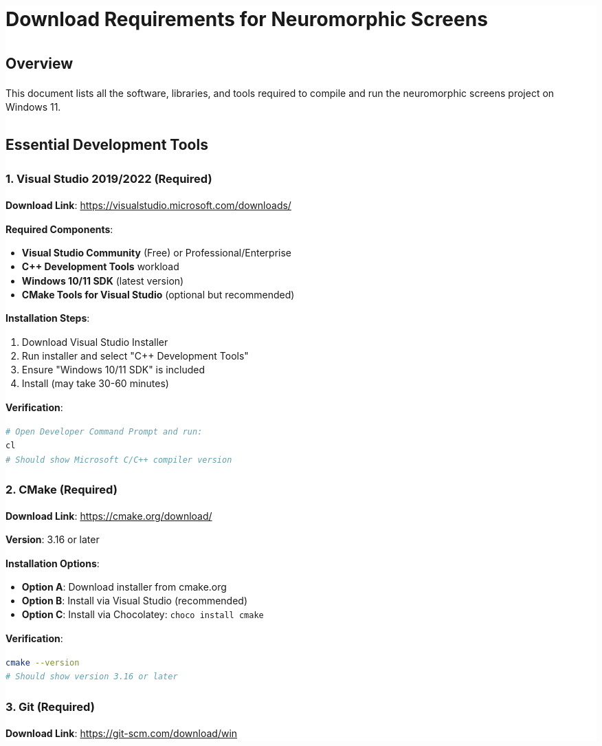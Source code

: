 # Download Requirements for Neuromorphic Screens

## Overview

This document lists all the software, libraries, and tools required to compile and run the neuromorphic screens project on Windows 11.

## Essential Development Tools

### 1. Visual Studio 2019/2022 (Required)

**Download Link**: https://visualstudio.microsoft.com/downloads/

**Required Components**:
- **Visual Studio Community** (Free) or Professional/Enterprise
- **C++ Development Tools** workload
- **Windows 10/11 SDK** (latest version)
- **CMake Tools for Visual Studio** (optional but recommended)

**Installation Steps**:
1. Download Visual Studio Installer
2. Run installer and select "C++ Development Tools"
3. Ensure "Windows 10/11 SDK" is included
4. Install (may take 30-60 minutes)

**Verification**:
```bash
# Open Developer Command Prompt and run:
cl
# Should show Microsoft C/C++ compiler version
```

### 2. CMake (Required)

**Download Link**: https://cmake.org/download/

**Version**: 3.16 or later

**Installation Options**:
- **Option A**: Download installer from cmake.org
- **Option B**: Install via Visual Studio (recommended)
- **Option C**: Install via Chocolatey: `choco install cmake`

**Verification**:
```bash
cmake --version
# Should show version 3.16 or later
```

### 3. Git (Required)

**Download Link**: https://git-scm.com/download/win
